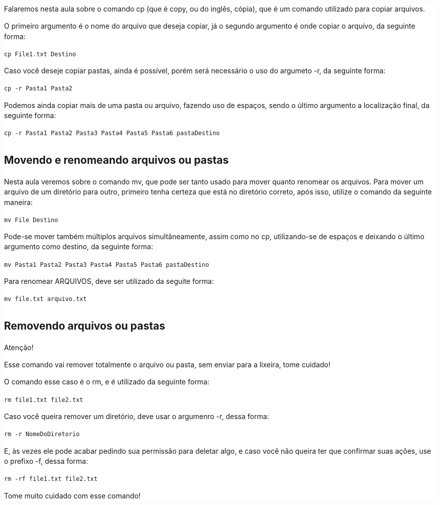 Falaremos nesta aula sobre o comando cp (que é copy, ou do inglês, cópia), que é um comando utilizado para copiar arquivos.

O primeiro argumento é o nome do arquivo que deseja copiar, já o segundo argumento é onde copiar o arquivo, da seguinte forma:
```
cp File1.txt Destino
```
Caso você deseje copiar pastas, ainda é possível, porém será necessário o uso do argumeto -r, da seguinte forma:
```
cp -r Pasta1 Pasta2
```
Podemos ainda copiar mais de uma pasta ou arquivo, fazendo uso de espaços, sendo o último argumento a localização final, da seguinte forma:
```
cp -r Pasta1 Pasta2 Pasta3 Pasta4 Pasta5 Pasta6 pastaDestino
```

## Movendo e renomeando arquivos ou pastas

Nesta aula veremos sobre o comando mv, que pode ser tanto usado para mover quanto renomear os arquivos. Para mover um arquivo de um diretório para outro, primeiro tenha certeza que está no diretório correto, após isso, utilize o comando da seguinte maneira:
```
mv File Destino
```
Pode-se mover também múltiplos arquivos simultâneamente, assim como no cp, utilizando-se de espaços e deixando o último argumento como destino, da seguinte forma:
```
mv Pasta1 Pasta2 Pasta3 Pasta4 Pasta5 Pasta6 pastaDestino
```
Para renomear ARQUIVOS, deve ser utilizado da seguite forma:
```
mv file.txt arquivo.txt
```

## Removendo arquivos ou pastas

Atenção!

Esse comando vai remover totalmente o arquivo ou pasta, sem enviar para a lixeira, tome cuidado!

O comando esse caso é o rm, e é utilizado da seguinte forma:
```
rm file1.txt file2.txt
```
Caso você queira remover um diretório, deve usar o argumenro -r, dessa forma:
```
rm -r NomeDoDiretorio
```
E, às vezes ele pode acabar pedindo sua permissão para deletar algo, e caso você não queira ter que confirmar suas ações, use o prefixo -f, dessa forma:
```
rm -rf file1.txt file2.txt
```
Tome muito cuidado com esse comando!
